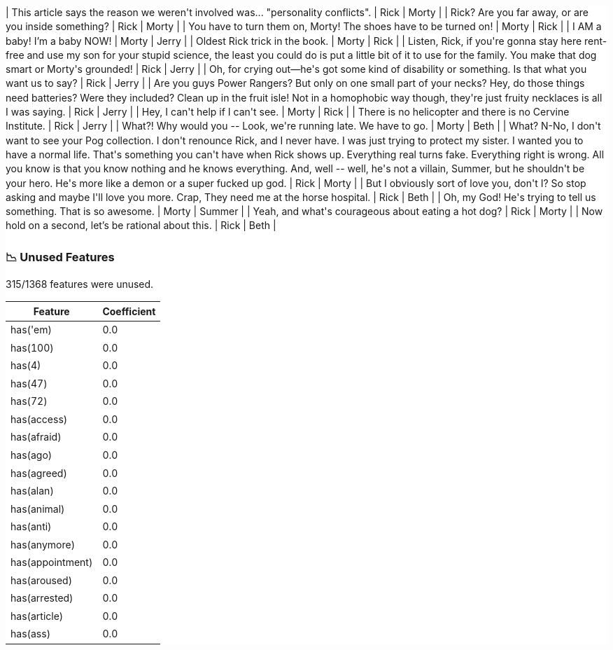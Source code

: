 | This article says the reason we weren't involved was... "personality conflicts". | Rick | Morty |
| Rick? Are you far away, or are you inside something? | Rick | Morty |
| You have to turn them on, Morty! The shoes have to be turned on! | Morty | Rick |
| I AM a baby! I’m a baby NOW! | Morty | Jerry |
| Oldest Rick trick in the book. | Morty | Rick |
| Listen, Rick, if you're gonna stay here rent-free and use my son for your stupid science, the least you could do is put a little bit of it to use for the family. You make that dog smart or Morty's grounded! | Rick | Jerry |
| Oh, for crying out—he's got some kind of disability or something. Is that what you want us to say? | Rick | Jerry |
| Are you guys Power Rangers? But only on one small part of your necks? Hey, do those things need batteries? Were they included? Clean up in the fruit isle! Not in a homophobic way though, they're just fruity necklaces is all I was saying. | Rick | Jerry |
| Hey, I can't help if I can't see. | Morty | Rick |
| There is no helicopter and there is no Cervine Institute. | Rick | Jerry |
| What?! Why would you -- Look, we're running late. We have to go. | Morty | Beth |
| What? N-No, I don't want to see your Pog collection. I don't renounce Rick, and I never have. I was just trying to protect my sister. I wanted you to have a normal life. That's something you can't have when Rick shows up. Everything real turns fake. Everything right is wrong. All you know is that you know nothing and he knows everything. And, well -- well, he's not a villain, Summer, but he shouldn't be your hero. He's more like a demon or a super fucked up god. | Rick | Morty |
| But I obviously sort of love you, don't I?  So stop asking and maybe I'll love you more.  Crap, They need me at the horse hospital. | Rick | Beth |
| Oh, my God! He's trying to tell us something.  That is so awesome. | Morty | Summer |
| Yeah, and what's courageous about eating a hot dog? | Rick | Morty |
| Now hold on a second, let’s be rational about this. | Rick | Beth |
### 📉 Unused Features

315/1368 features were unused.

| Feature | Coefficient |
| ------- | ----------- |
| has('em) | 0.0 |
| has(100) | 0.0 |
| has(4) | 0.0 |
| has(47) | 0.0 |
| has(72) | 0.0 |
| has(access) | 0.0 |
| has(afraid) | 0.0 |
| has(ago) | 0.0 |
| has(agreed) | 0.0 |
| has(alan) | 0.0 |
| has(animal) | 0.0 |
| has(anti) | 0.0 |
| has(anymore) | 0.0 |
| has(appointment) | 0.0 |
| has(aroused) | 0.0 |
| has(arrested) | 0.0 |
| has(article) | 0.0 |
| has(ass) | 0.0 |